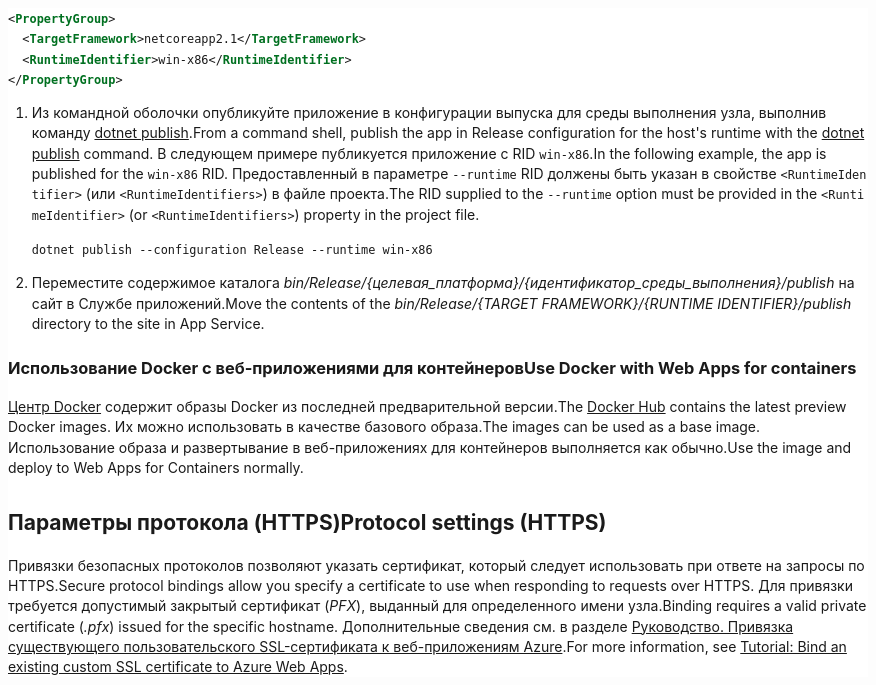    ```xml
   <PropertyGroup>
     <TargetFramework>netcoreapp2.1</TargetFramework>
     <RuntimeIdentifier>win-x86</RuntimeIdentifier>
   </PropertyGroup>
   ```
1. <span data-ttu-id="e0001-228">Из командной оболочки опубликуйте приложение в конфигурации выпуска для среды выполнения узла, выполнив команду [dotnet publish](/dotnet/core/tools/dotnet-publish).</span><span class="sxs-lookup"><span data-stu-id="e0001-228">From a command shell, publish the app in Release configuration for the host's runtime with the [dotnet publish](/dotnet/core/tools/dotnet-publish) command.</span></span> <span data-ttu-id="e0001-229">В следующем примере публикуется приложение с RID `win-x86`.</span><span class="sxs-lookup"><span data-stu-id="e0001-229">In the following example, the app is published for the `win-x86` RID.</span></span> <span data-ttu-id="e0001-230">Предоставленный в параметре `--runtime` RID должены быть указан в свойстве `<RuntimeIdentifier>` (или `<RuntimeIdentifiers>`) в файле проекта.</span><span class="sxs-lookup"><span data-stu-id="e0001-230">The RID supplied to the `--runtime` option must be provided in the `<RuntimeIdentifier>` (or `<RuntimeIdentifiers>`) property in the project file.</span></span>

   ```console
   dotnet publish --configuration Release --runtime win-x86
   ```
1. <span data-ttu-id="e0001-231">Переместите содержимое каталога *bin/Release/{целевая_платформа}/{идентификатор_среды_выполнения}/publish* на сайт в Службе приложений.</span><span class="sxs-lookup"><span data-stu-id="e0001-231">Move the contents of the *bin/Release/{TARGET FRAMEWORK}/{RUNTIME IDENTIFIER}/publish* directory to the site in App Service.</span></span>

### <a name="use-docker-with-web-apps-for-containers"></a><span data-ttu-id="e0001-232">Использование Docker с веб-приложениями для контейнеров</span><span class="sxs-lookup"><span data-stu-id="e0001-232">Use Docker with Web Apps for containers</span></span>

<span data-ttu-id="e0001-233">[Центр Docker](https://hub.docker.com/r/microsoft/aspnetcore/) содержит образы Docker из последней предварительной версии.</span><span class="sxs-lookup"><span data-stu-id="e0001-233">The [Docker Hub](https://hub.docker.com/r/microsoft/aspnetcore/) contains the latest preview Docker images.</span></span> <span data-ttu-id="e0001-234">Их можно использовать в качестве базового образа.</span><span class="sxs-lookup"><span data-stu-id="e0001-234">The images can be used as a base image.</span></span> <span data-ttu-id="e0001-235">Использование образа и развертывание в веб-приложениях для контейнеров выполняется как обычно.</span><span class="sxs-lookup"><span data-stu-id="e0001-235">Use the image and deploy to Web Apps for Containers normally.</span></span>

## <a name="protocol-settings-https"></a><span data-ttu-id="e0001-236">Параметры протокола (HTTPS)</span><span class="sxs-lookup"><span data-stu-id="e0001-236">Protocol settings (HTTPS)</span></span>

<span data-ttu-id="e0001-237">Привязки безопасных протоколов позволяют указать сертификат, который следует использовать при ответе на запросы по HTTPS.</span><span class="sxs-lookup"><span data-stu-id="e0001-237">Secure protocol bindings allow you specify a certificate to use when responding to requests over HTTPS.</span></span> <span data-ttu-id="e0001-238">Для привязки требуется допустимый закрытый сертификат (*PFX*), выданный для определенного имени узла.</span><span class="sxs-lookup"><span data-stu-id="e0001-238">Binding requires a valid private certificate (*.pfx*) issued for the specific hostname.</span></span> <span data-ttu-id="e0001-239">Дополнительные сведения см. в разделе [Руководство. Привязка существующего пользовательского SSL-сертификата к веб-приложениям Azure](/azure/app-service/app-service-web-tutorial-custom-ssl).</span><span class="sxs-lookup"><span data-stu-id="e0001-239">For more information, see [Tutorial: Bind an existing custom SSL certificate to Azure Web Apps](/azure/app-service/app-service-web-tutorial-custom-ssl).</span></span>
